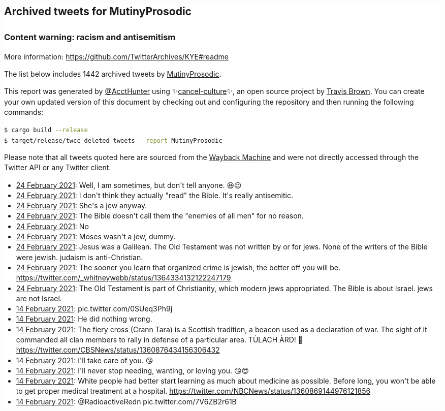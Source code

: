 ## Archived tweets for MutinyProsodic
### Content warning: racism and antisemitism
More information: https://github.com/TwitterArchives/KYE#readme

The list below includes 1442 archived tweets by
[MutinyProsodic](https://twitter.com/MutinyProsodic).




This report was generated by [@AcctHunter](https://twitter.com/accthunter) using ✨[cancel-culture](https://github.com/travisbrown/cancel-culture)✨,
an open source project by [Travis Brown](https://twitter.com/travisbrown). You can create your own
updated version of this document by checking out and configuring the repository and then running
the following commands:

```bash
$ cargo build --release
$ target/release/twcc deleted-tweets --report MutinyProsodic
```

Please note that all tweets quoted here are sourced from the
[Wayback Machine](https://web.archive.org) and were not directly accessed through the Twitter API or
any Twitter client.



* [24 February 2021](https://web.archive.org/web/20210224074203/https://twitter.com/MutinyProsodic/status/1364480676326760449): Well, I am sometimes, but don't tell anyone. 😆😉
* [24 February 2021](https://web.archive.org/web/20210224073718/https://twitter.com/MutinyProsodic/status/1364479414969409543): I don't think they actually "read" the Bible. It's really antisemitic.
* [24 February 2021](https://web.archive.org/web/20210224073433/https://twitter.com/MutinyProsodic/status/1364478724658323458): She's a jew anyway.
* [24 February 2021](https://web.archive.org/web/20210224073355/https://twitter.com/MutinyProsodic/status/1364478575827689474): The Bible doesn't call them the "enemies of all men" for no reason.
* [24 February 2021](https://web.archive.org/web/20210224073140/https://twitter.com/MutinyProsodic/status/1364478046196162561): No
* [24 February 2021](https://web.archive.org/web/20210224072943/https://twitter.com/MutinyProsodic/status/1364477546776166402): Moses wasn't a jew, dummy.
* [24 February 2021](https://web.archive.org/web/20210224072753/https://twitter.com/MutinyProsodic/status/1364477047062470663): Jesus was a Galilean. The Old Testament was not written by or for jews. None of the writers of the Bible were jewish. judaism is anti-Christian.
* [24 February 2021](https://web.archive.org/web/20210224071759/https://twitter.com/MutinyProsodic/status/1364474600915140608): The sooner you learn that organized crime is jewish, the better off you will be. https://twitter.com/_whitneywebb/status/1364334132122247179
* [24 February 2021](https://web.archive.org/web/20210224071203/https://twitter.com/MutinyProsodic/status/1364473120049012737): The Old Testament is part of Christianity, which modern jews appropriated.   The Bible is about Israel.   jews are not Israel.
* [14 February 2021](https://web.archive.org/web/20210214092738/https://twitter.com/MutinyProsodic/status/1360883312814743552): pic.twitter.com/0SUeq3Ph9j
* [14 February 2021](https://web.archive.org/web/20210214092509/https://twitter.com/MutinyProsodic/status/1360882701989945344): He did nothing wrong.
* [14 February 2021](https://web.archive.org/web/20210214090953/https://twitter.com/MutinyProsodic/status/1360878841862889473): The fiery cross (Crann Tara) is a Scottish tradition, a beacon used as a declaration of war. The sight of it commanded all clan members to rally in defense of a particular area.  TÙLACH ÀRD! 🏴󠁧󠁢󠁳󠁣󠁴󠁿 https://twitter.com/CBSNews/status/1360876434156306432
* [14 February 2021](https://web.archive.org/web/20210214085935/https://twitter.com/MutinyProsodic/status/1360876273493450753): I'll take care of you. 😘
* [14 February 2021](https://web.archive.org/web/20210214085606/https://twitter.com/MutinyProsodic/status/1360875382610694144): I'll never stop needing, wanting, or loving you. 😘😍
* [14 February 2021](https://web.archive.org/web/20210214085441/https://twitter.com/MutinyProsodic/status/1360875040221196288): White people had better start learning as much about medicine as possible. Before long, you won't be able to get proper medical treatment at a hospital. https://twitter.com/NBCNews/status/1360869144976121856
* [14 February 2021](https://web.archive.org/web/20210214082649/https://twitter.com/MutinyProsodic/status/1360868011100438530): @RadioactiveRedn  pic.twitter.com/7V6ZB2r61B